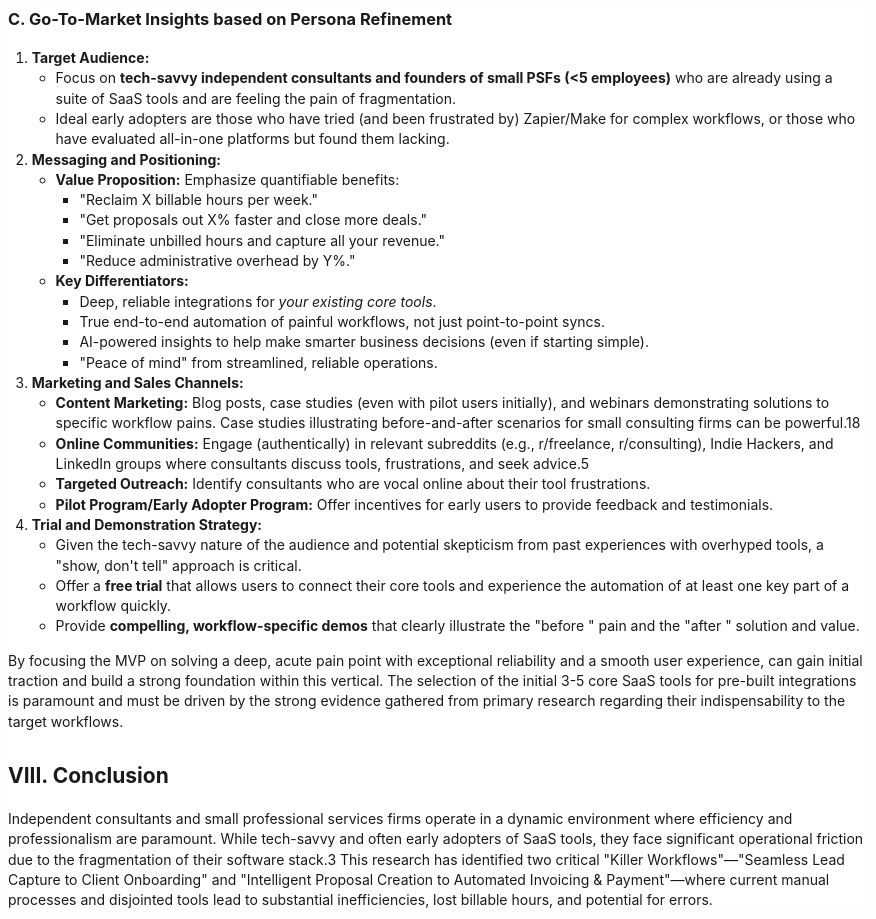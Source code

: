 ### **C. Go-To-Market Insights based on Persona Refinement**

1. **Target Audience:**  
   * Focus on **tech-savvy independent consultants and founders of small PSFs (\<5 employees)** who are already using a suite of SaaS tools and are feeling the pain of fragmentation.  
   * Ideal early adopters are those who have tried (and been frustrated by) Zapier/Make for complex workflows, or those who have evaluated all-in-one platforms but found them lacking.  
2. **Messaging and Positioning:**  
   * **Value Proposition:** Emphasize quantifiable benefits:  
     * "Reclaim X billable hours per week."  
     * "Get proposals out X% faster and close more deals."  
     * "Eliminate unbilled hours and capture all your revenue."  
     * "Reduce administrative overhead by Y%."  
   * **Key Differentiators:**  
     * Deep, reliable integrations for *your existing core tools*.  
     * True end-to-end automation of painful workflows, not just point-to-point syncs.  
     * AI-powered insights to help make smarter business decisions (even if starting simple).  
     * "Peace of mind" from streamlined, reliable operations.  
3. **Marketing and Sales Channels:**  
   * **Content Marketing:** Blog posts, case studies (even with pilot users initially), and webinars demonstrating solutions to specific workflow pains. Case studies illustrating before-and-after scenarios for small consulting firms can be powerful.18  
   * **Online Communities:** Engage (authentically) in relevant subreddits (e.g., r/freelance, r/consulting), Indie Hackers, and LinkedIn groups where consultants discuss tools, frustrations, and seek advice.5  
   * **Targeted Outreach:** Identify consultants who are vocal online about their tool frustrations.  
   * **Pilot Program/Early Adopter Program:** Offer incentives for early users to provide feedback and testimonials.  
4. **Trial and Demonstration Strategy:**  
   * Given the tech-savvy nature of the audience and potential skepticism from past experiences with overhyped tools, a "show, don't tell" approach is critical.  
   * Offer a **free trial** that allows users to connect their core tools and experience the automation of at least one key part of a workflow quickly.  
   * Provide **compelling, workflow-specific demos** that clearly illustrate the "before <SaaS-OS>" pain and the "after <SaaS-OS>" solution and value.

By focusing the MVP on solving a deep, acute pain point with exceptional reliability and a smooth user experience, <SaaS-OS> can gain initial traction and build a strong foundation within this vertical. The selection of the initial 3-5 core SaaS tools for pre-built integrations is paramount and must be driven by the strong evidence gathered from primary research regarding their indispensability to the target workflows.

## **VIII. Conclusion**

Independent consultants and small professional services firms operate in a dynamic environment where efficiency and professionalism are paramount. While tech-savvy and often early adopters of SaaS tools, they face significant operational friction due to the fragmentation of their software stack.3 This research has identified two critical "Killer Workflows"—"Seamless Lead Capture to Client Onboarding" and "Intelligent Proposal Creation to Automated Invoicing & Payment"—where current manual processes and disjointed tools lead to substantial inefficiencies, lost billable hours, and potential for errors.
